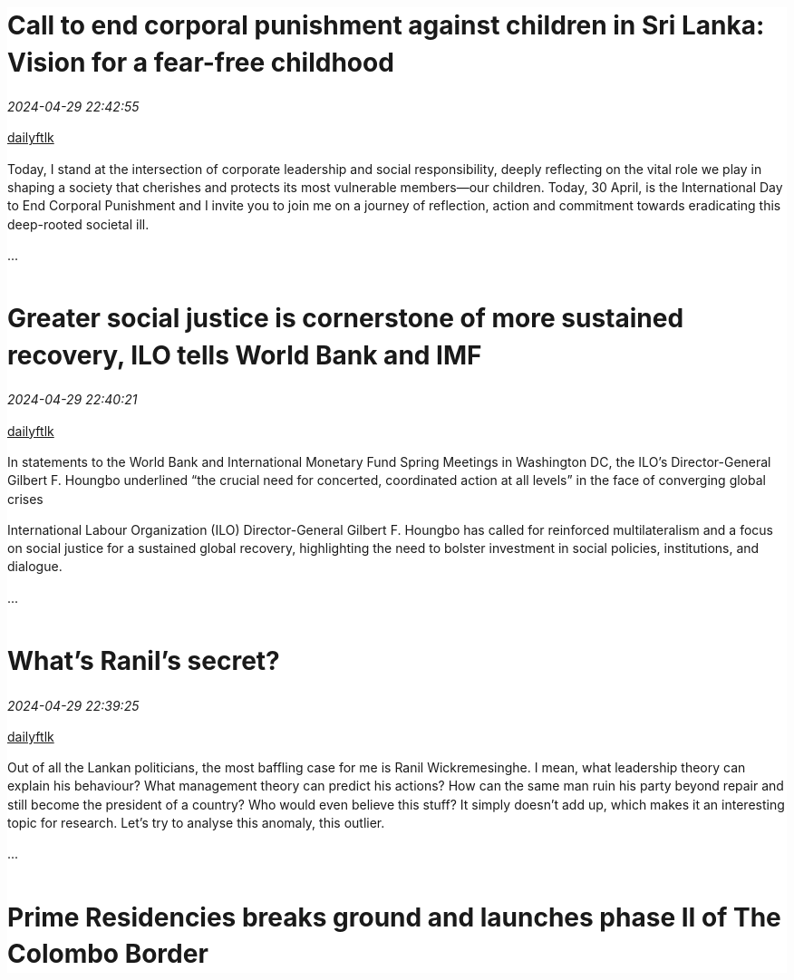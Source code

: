 # Call to end corporal punishment against children in Sri Lanka: Vision for a fear-free childhood

*2024-04-29 22:42:55*

[dailyftlk](https://www.ft.lk/columns/Call-to-end-corporal-punishment-against-children-in-Sri-Lanka-Vision-for-a-fear-free-childhood/4-761171)

Today, I stand at the intersection of corporate leadership and social responsibility, deeply reflecting on the vital role we play in shaping a society that cherishes and protects its most vulnerable members—our children. Today, 30 April, is the International Day to End Corporal Punishment and I invite you to join me on a journey of reflection, action and commitment towards eradicating this deep-rooted societal ill.

...



# Greater social justice is cornerstone of more sustained recovery, ILO tells World Bank and IMF

*2024-04-29 22:40:21*

[dailyftlk](https://www.ft.lk/opinion/Greater-social-justice-is-cornerstone-of-more-sustained-recovery-ILO-tells-World-Bank-and-IMF/14-761170)

In statements to the World Bank and International Monetary Fund Spring Meetings in Washington DC, the ILO’s Director-General Gilbert F. Houngbo underlined “the crucial need for concerted, coordinated action at all levels” in the face of converging global crises

International Labour Organization (ILO) Director-General Gilbert F. Houngbo has called for reinforced multilateralism and a focus on social justice for a sustained global recovery, highlighting the need to bolster investment in social policies, institutions, and dialogue.

...



# What’s Ranil’s secret?

*2024-04-29 22:39:25*

[dailyftlk](https://www.ft.lk/columns/What-s-Ranil-s-secret/4-761169)

Out of all the Lankan politicians, the most baffling case for me is Ranil Wickremesinghe. I mean, what leadership theory can explain his behaviour? What management theory can predict his actions? How can the same man ruin his party beyond repair and still become the president of a country? Who would even believe this stuff? It simply doesn’t add up, which makes it an interesting topic for research. Let’s try to analyse this anomaly, this outlier.

...



# Prime Residencies breaks ground and launches phase II of The Colombo Border

